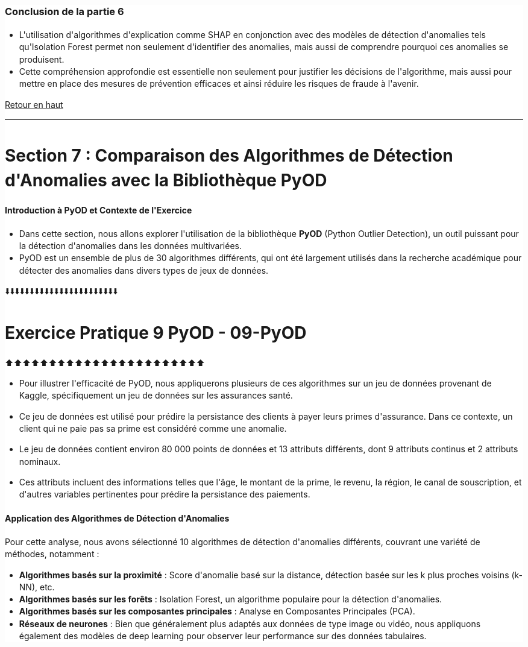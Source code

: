 ### Conclusion de la partie 6

- L'utilisation d'algorithmes d'explication comme SHAP en conjonction avec des modèles de détection d'anomalies tels qu'Isolation Forest permet non seulement d'identifier des anomalies, mais aussi de comprendre pourquoi ces anomalies se produisent.
- Cette compréhension approfondie est essentielle non seulement pour justifier les décisions de l'algorithme, mais aussi pour mettre en place des mesures de prévention efficaces et ainsi réduire les risques de fraude à l'avenir.

[Retour en haut](#table-des-matières)

---

# Section 7 : Comparaison des Algorithmes de Détection d'Anomalies avec la Bibliothèque PyOD
<a name="section-7"></a>

#### Introduction à PyOD et Contexte de l'Exercice

- Dans cette section, nous allons explorer l'utilisation de la bibliothèque **PyOD** (Python Outlier Detection), un outil puissant pour la détection d'anomalies dans les données multivariées.
- PyOD est un ensemble de plus de 30 algorithmes différents, qui ont été largement utilisés dans la recherche académique pour détecter des anomalies dans divers types de jeux de données.


⬇️⬇️⬇️⬇️⬇️⬇️⬇️⬇️⬇️⬇️⬇️⬇️⬇️⬇️⬇️⬇️⬇️⬇️⬇️⬇️⬇️⬇️⬇️
# Exercice Pratique 9 PyOD - 09-PyOD
⬆️⬆️⬆️⬆️⬆️⬆️⬆️⬆️⬆️⬆️⬆️⬆️⬆️⬆️⬆️⬆️⬆️⬆️⬆️⬆️⬆️⬆️⬆️



- Pour illustrer l'efficacité de PyOD, nous appliquerons plusieurs de ces algorithmes sur un jeu de données provenant de Kaggle, spécifiquement un jeu de données sur les assurances santé.
- Ce jeu de données est utilisé pour prédire la persistance des clients à payer leurs primes d'assurance. Dans ce contexte, un client qui ne paie pas sa prime est considéré comme une anomalie.

- Le jeu de données contient environ 80 000 points de données et 13 attributs différents, dont 9 attributs continus et 2 attributs nominaux.
- Ces attributs incluent des informations telles que l'âge, le montant de la prime, le revenu, la région, le canal de souscription, et d'autres variables pertinentes pour prédire la persistance des paiements.

#### Application des Algorithmes de Détection d'Anomalies

Pour cette analyse, nous avons sélectionné 10 algorithmes de détection d'anomalies différents, couvrant une variété de méthodes, notamment :

- **Algorithmes basés sur la proximité** : Score d'anomalie basé sur la distance, détection basée sur les k plus proches voisins (k-NN), etc.
- **Algorithmes basés sur les forêts** : Isolation Forest, un algorithme populaire pour la détection d'anomalies.
- **Algorithmes basés sur les composantes principales** : Analyse en Composantes Principales (PCA).
- **Réseaux de neurones** : Bien que généralement plus adaptés aux données de type image ou vidéo, nous appliquons également des modèles de deep learning pour observer leur performance sur des données tabulaires.
